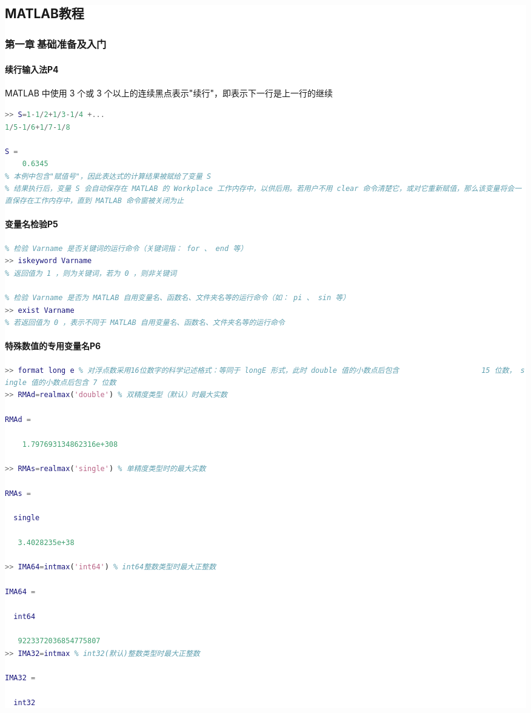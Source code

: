 ## MATLAB教程

### 第一章 基础准备及入门

#### 续行输入法P4

MATLAB 中使用 3 个或 3 个以上的连续黑点表示"续行"，即表示下一行是上一行的继续

```matlab
>> S=1-1/2+1/3-1/4 +...
1/5-1/6+1/7-1/8

S =
	0.6345
% 本例中包含"赋值号"，因此表达式的计算结果被赋给了变量 S
% 结果执行后，变量 S 会自动保存在 MATLAB 的 Workplace 工作内存中，以供后用。若用户不用 clear 命令清楚它，或对它重新赋值，那么该变量将会一直保存在工作内存中，直到 MATLAB 命令窗被关闭为止
```



#### 变量名检验P5

```matlab
% 检验 Varname 是否关键词的运行命令（关键词指： for 、 end 等）
>> iskeyword Varname
% 返回值为 1 ，则为关键词，若为 0 ，则非关键词

% 检验 Varname 是否为 MATLAB 自用变量名、函数名、文件夹名等的运行命令（如： pi 、 sin 等）
>> exist Varname
% 若返回值为 0 ，表示不同于 MATLAB 自用变量名、函数名、文件夹名等的运行命令
```



#### 特殊数值的专用变量名P6

```matlab
>> format long e % 对浮点数采用16位数字的科学记述格式：等同于 longE 形式，此时 double 值的小数点后包含 				    15 位数， single 值的小数点后包含 7 位数
>> RMAd=realmax('double') % 双精度类型（默认）时最大实数

RMAd =

    1.797693134862316e+308

>> RMAs=realmax('single') % 单精度类型时的最大实数

RMAs =

  single

   3.4028235e+38

>> IMA64=intmax('int64') % int64整数类型时最大正整数

IMA64 =

  int64

   9223372036854775807
>> IMA32=intmax % int32(默认)整数类型时最大正整数

IMA32 =

  int32

```